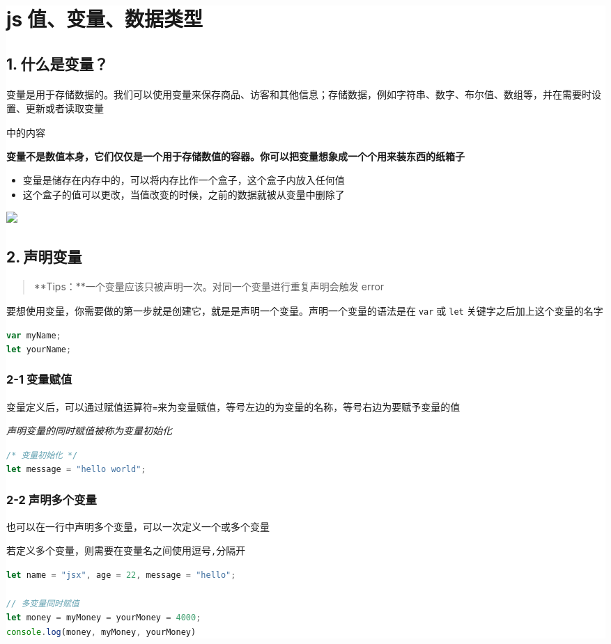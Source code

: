 # js 值、变量、数据类型



## 1. 什么是变量？

变量是用于存储数据的。我们可以使用变量来保存商品、访客和其他信息；存储数据，例如字符串、数字、布尔值、数组等，并在需要时设置、更新或者读取变量

中的内容

**变量不是数值本身，它们仅仅是一个用于存储数值的容器。你可以把变量想象成一个个用来装东西的纸箱子**

* 变量是储存在内存中的，可以将内存比作一个盒子，这个盒子内放入任何值
* 这个盒子的值可以更改，当值改变的时候，之前的数据就被从变量中删除了

![](https://raw.githubusercontent.com/xiaofeilalala/DocsPics/main/imgs/20211220192325.png)



## 2. 声明变量

> **Tips：**一个变量应该只被声明一次。对同一个变量进行重复声明会触发 error

要想使用变量，你需要做的第一步就是创建它，就是是声明一个变量。声明一个变量的语法是在 `var` 或 `let` 关键字之后加上这个变量的名字

```js
var myName;
let yourName;
```



### 2-1 变量赋值

变量定义后，可以通过赋值运算符`=`来为变量赋值，等号左边的为变量的名称，等号右边为要赋予变量的值

*声明变量的同时赋值被称为变量初始化*

```js
/* 变量初始化 */
let message = "hello world";
```



### 2-2 声明多个变量

也可以在一行中声明多个变量，可以一次定义一个或多个变量

若定义多个变量，则需要在变量名之间使用逗号`,`分隔开

```js
let name = "jsx", age = 22, message = "hello";

// 多变量同时赋值
let money = myMoney = yourMoney = 4000;
console.log(money, myMoney, yourMoney)
```
